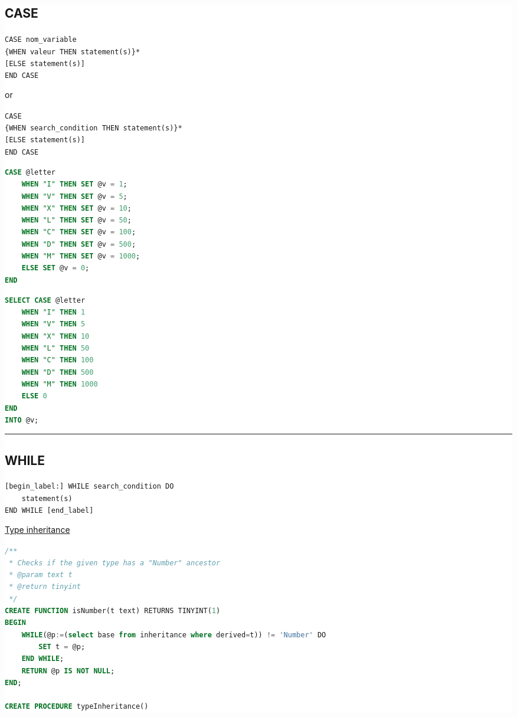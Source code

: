 
## CASE

    CASE nom_variable
    {WHEN valeur THEN statement(s)}*
    [ELSE statement(s)]
    END CASE

or

    CASE
    {WHEN search_condition THEN statement(s)}*
    [ELSE statement(s)]
    END CASE

``` sql
CASE @letter
    WHEN "I" THEN SET @v = 1;
    WHEN "V" THEN SET @v = 5;
    WHEN "X" THEN SET @v = 10;
    WHEN "L" THEN SET @v = 50;
    WHEN "C" THEN SET @v = 100;
    WHEN "D" THEN SET @v = 500;
    WHEN "M" THEN SET @v = 1000;
    ELSE SET @v = 0;
END
```

``` sql
SELECT CASE @letter
    WHEN "I" THEN 1
    WHEN "V" THEN 5
    WHEN "X" THEN 10
    WHEN "L" THEN 50
    WHEN "C" THEN 100
    WHEN "D" THEN 500
    WHEN "M" THEN 1000
    ELSE 0
END
INTO @v;
```

---

## WHILE

    [begin_label:] WHILE search_condition DO
        statement(s)
    END WHILE [end_label]

[Type inheritance](https://codefights.com/arcade/db/a-table-of-desserts/MYQfuC7ngddKw6LRi)

``` sql
/**
 * Checks if the given type has a "Number" ancestor
 * @param text t
 * @return tinyint
 */
CREATE FUNCTION isNumber(t text) RETURNS TINYINT(1)
BEGIN
    WHILE(@p:=(select base from inheritance where derived=t)) != 'Number' DO
        SET t = @p;
    END WHILE;
    RETURN @p IS NOT NULL;
END;

CREATE PROCEDURE typeInheritance()
```